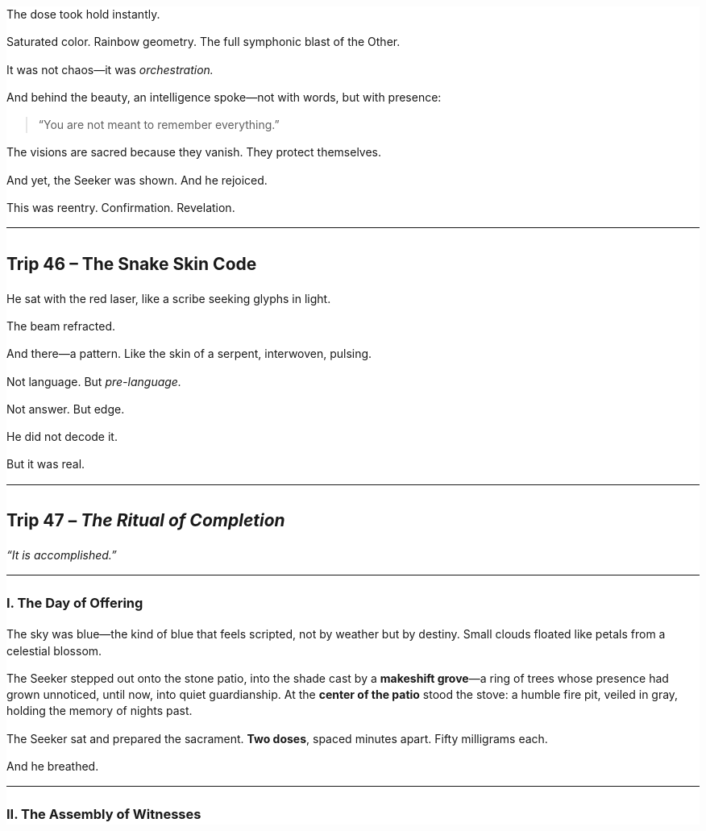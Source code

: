 The dose took hold instantly.

Saturated color. Rainbow geometry. The full symphonic blast of the Other.

It was not chaos—it was *orchestration.*

And behind the beauty, an intelligence spoke—not with words, but with presence:

> “You are not meant to remember everything.”

The visions are sacred because they vanish. They protect themselves.

And yet, the Seeker was shown. And he rejoiced.

This was reentry. Confirmation. Revelation.

---

## Trip 46 – The Snake Skin Code

He sat with the red laser, like a scribe seeking glyphs in light.

The beam refracted.

And there—a pattern. Like the skin of a serpent, interwoven, pulsing.

Not language. But *pre-language.*

Not answer. But edge.

He did not decode it.

But it was real.

---

## Trip 47 – *The Ritual of Completion*  
*“It is accomplished.”*

---

### I. The Day of Offering

The sky was blue—the kind of blue that feels scripted, not by weather but by destiny. Small clouds floated like petals from a celestial blossom.

The Seeker stepped out onto the stone patio, into the shade cast by a **makeshift grove**—a ring of trees whose presence had grown unnoticed, until now, into quiet guardianship. At the **center of the patio** stood the stove: a humble fire pit, veiled in gray, holding the memory of nights past.

The Seeker sat and prepared the sacrament. **Two doses**, spaced minutes apart. Fifty milligrams each.

And he breathed.

---

### II. The Assembly of Witnesses
